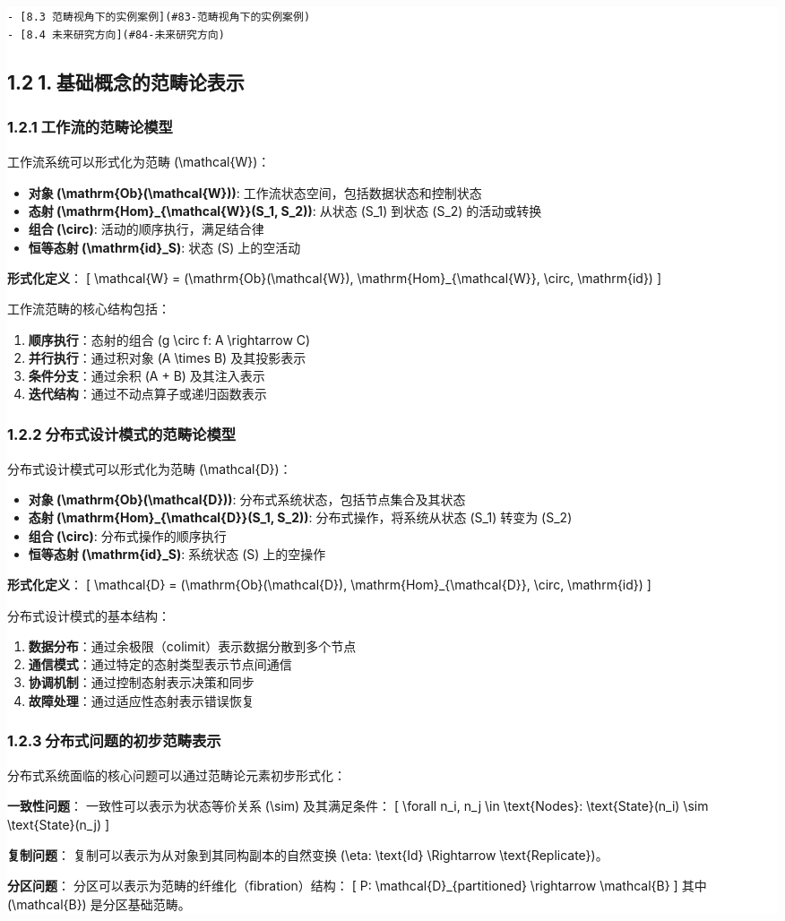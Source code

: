     - [8.3 范畴视角下的实例案例](#83-范畴视角下的实例案例)
    - [8.4 未来研究方向](#84-未来研究方向)

## 1.2 1. 基础概念的范畴论表示

### 1.2.1 工作流的范畴论模型

工作流系统可以形式化为范畴 \(\mathcal{W}\)：

- **对象 \(\mathrm{Ob}(\mathcal{W})\)**: 工作流状态空间，包括数据状态和控制状态
- **态射 \(\mathrm{Hom}_{\mathcal{W}}(S_1, S_2)\)**: 从状态 \(S_1\) 到状态 \(S_2\) 的活动或转换
- **组合 \(\circ\)**: 活动的顺序执行，满足结合律
- **恒等态射 \(\mathrm{id}_S\)**: 状态 \(S\) 上的空活动

**形式化定义**：
\[ \mathcal{W} = (\mathrm{Ob}(\mathcal{W}), \mathrm{Hom}_{\mathcal{W}}, \circ, \mathrm{id}) \]

工作流范畴的核心结构包括：

1. **顺序执行**：态射的组合 \(g \circ f: A \rightarrow C\)
2. **并行执行**：通过积对象 \(A \times B\) 及其投影表示
3. **条件分支**：通过余积 \(A + B\) 及其注入表示
4. **迭代结构**：通过不动点算子或递归函数表示

### 1.2.2 分布式设计模式的范畴论模型

分布式设计模式可以形式化为范畴 \(\mathcal{D}\)：

- **对象 \(\mathrm{Ob}(\mathcal{D})\)**: 分布式系统状态，包括节点集合及其状态
- **态射 \(\mathrm{Hom}_{\mathcal{D}}(S_1, S_2)\)**: 分布式操作，将系统从状态 \(S_1\) 转变为 \(S_2\)
- **组合 \(\circ\)**: 分布式操作的顺序执行
- **恒等态射 \(\mathrm{id}_S\)**: 系统状态 \(S\) 上的空操作

**形式化定义**：
\[ \mathcal{D} = (\mathrm{Ob}(\mathcal{D}), \mathrm{Hom}_{\mathcal{D}}, \circ, \mathrm{id}) \]

分布式设计模式的基本结构：

1. **数据分布**：通过余极限（colimit）表示数据分散到多个节点
2. **通信模式**：通过特定的态射类型表示节点间通信
3. **协调机制**：通过控制态射表示决策和同步
4. **故障处理**：通过适应性态射表示错误恢复

### 1.2.3 分布式问题的初步范畴表示

分布式系统面临的核心问题可以通过范畴论元素初步形式化：

**一致性问题**：
一致性可以表示为状态等价关系 \(\sim\) 及其满足条件：
\[ \forall n_i, n_j \in \text{Nodes}: \text{State}(n_i) \sim \text{State}(n_j) \]

**复制问题**：
复制可以表示为从对象到其同构副本的自然变换 \(\eta: \text{Id} \Rightarrow \text{Replicate}\)。

**分区问题**：
分区可以表示为范畴的纤维化（fibration）结构：
\[ P: \mathcal{D}_{partitioned} \rightarrow \mathcal{B} \]
其中 \(\mathcal{B}\) 是分区基础范畴。
